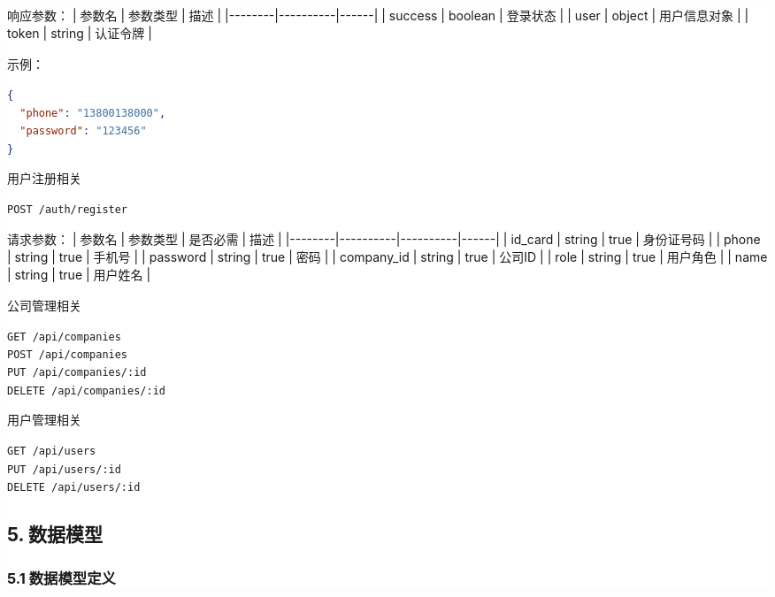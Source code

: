 响应参数：
| 参数名 | 参数类型 | 描述 |
|--------|----------|------|
| success | boolean | 登录状态 |
| user | object | 用户信息对象 |
| token | string | 认证令牌 |

示例：
```json
{
  "phone": "13800138000",
  "password": "123456"
}
```

用户注册相关
```
POST /auth/register
```

请求参数：
| 参数名 | 参数类型 | 是否必需 | 描述 |
|--------|----------|----------|------|
| id_card | string | true | 身份证号码 |
| phone | string | true | 手机号 |
| password | string | true | 密码 |
| company_id | string | true | 公司ID |
| role | string | true | 用户角色 |
| name | string | true | 用户姓名 |

公司管理相关
```
GET /api/companies
POST /api/companies
PUT /api/companies/:id
DELETE /api/companies/:id
```

用户管理相关
```
GET /api/users
PUT /api/users/:id
DELETE /api/users/:id
```

## 5. 数据模型

### 5.1 数据模型定义
